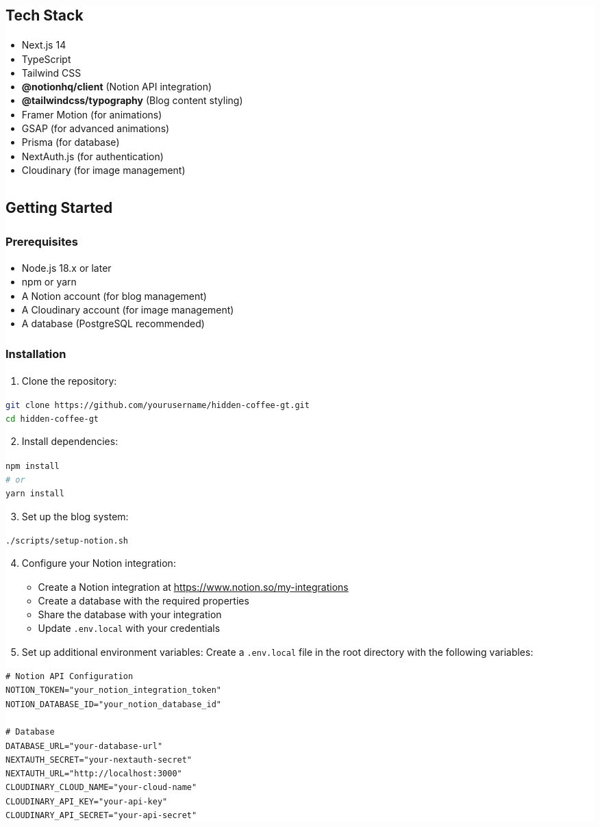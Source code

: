 ## Tech Stack

- Next.js 14
- TypeScript
- Tailwind CSS
- **@notionhq/client** (Notion API integration)
- **@tailwindcss/typography** (Blog content styling)
- Framer Motion (for animations)
- GSAP (for advanced animations)
- Prisma (for database)
- NextAuth.js (for authentication)
- Cloudinary (for image management)

## Getting Started

### Prerequisites

- Node.js 18.x or later
- npm or yarn
- A Notion account (for blog management)
- A Cloudinary account (for image management)
- A database (PostgreSQL recommended)

### Installation

1. Clone the repository:
```bash
git clone https://github.com/yourusername/hidden-coffee-gt.git
cd hidden-coffee-gt
```

2. Install dependencies:
```bash
npm install
# or
yarn install
```

3. Set up the blog system:
```bash
./scripts/setup-notion.sh
```

4. Configure your Notion integration:
   - Create a Notion integration at https://www.notion.so/my-integrations
   - Create a database with the required properties
   - Share the database with your integration
   - Update `.env.local` with your credentials

5. Set up additional environment variables:
Create a `.env.local` file in the root directory with the following variables:
```env
# Notion API Configuration
NOTION_TOKEN="your_notion_integration_token"
NOTION_DATABASE_ID="your_notion_database_id"

# Database
DATABASE_URL="your-database-url"
NEXTAUTH_SECRET="your-nextauth-secret"
NEXTAUTH_URL="http://localhost:3000"
CLOUDINARY_CLOUD_NAME="your-cloud-name"
CLOUDINARY_API_KEY="your-api-key"
CLOUDINARY_API_SECRET="your-api-secret"
```
